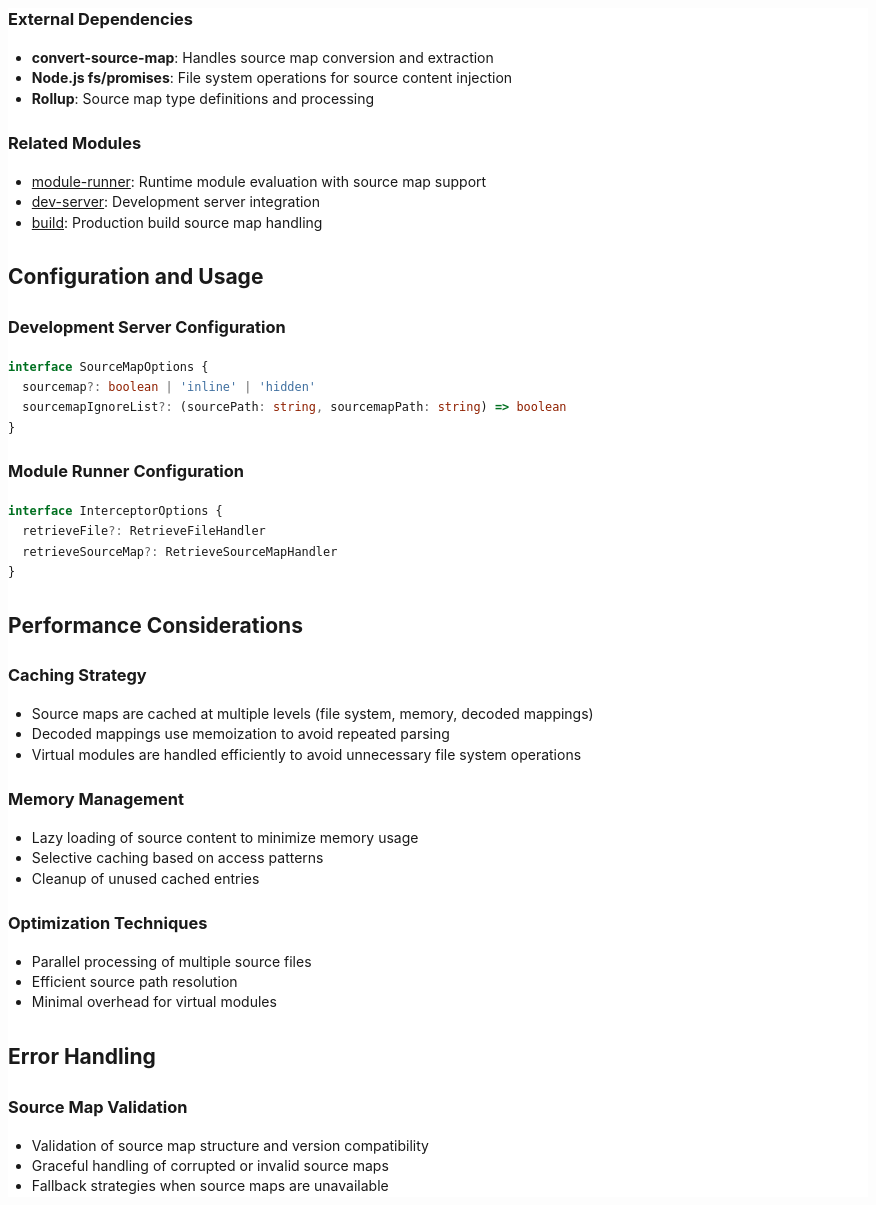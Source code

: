 ### External Dependencies
- **convert-source-map**: Handles source map conversion and extraction
- **Node.js fs/promises**: File system operations for source content injection
- **Rollup**: Source map type definitions and processing

### Related Modules
- [module-runner](module-runner.md): Runtime module evaluation with source map support
- [dev-server](dev-server.md): Development server integration
- [build](build.md): Production build source map handling

## Configuration and Usage

### Development Server Configuration
```typescript
interface SourceMapOptions {
  sourcemap?: boolean | 'inline' | 'hidden'
  sourcemapIgnoreList?: (sourcePath: string, sourcemapPath: string) => boolean
}
```

### Module Runner Configuration
```typescript
interface InterceptorOptions {
  retrieveFile?: RetrieveFileHandler
  retrieveSourceMap?: RetrieveSourceMapHandler
}
```

## Performance Considerations

### Caching Strategy
- Source maps are cached at multiple levels (file system, memory, decoded mappings)
- Decoded mappings use memoization to avoid repeated parsing
- Virtual modules are handled efficiently to avoid unnecessary file system operations

### Memory Management
- Lazy loading of source content to minimize memory usage
- Selective caching based on access patterns
- Cleanup of unused cached entries

### Optimization Techniques
- Parallel processing of multiple source files
- Efficient source path resolution
- Minimal overhead for virtual modules

## Error Handling

### Source Map Validation
- Validation of source map structure and version compatibility
- Graceful handling of corrupted or invalid source maps
- Fallback strategies when source maps are unavailable
